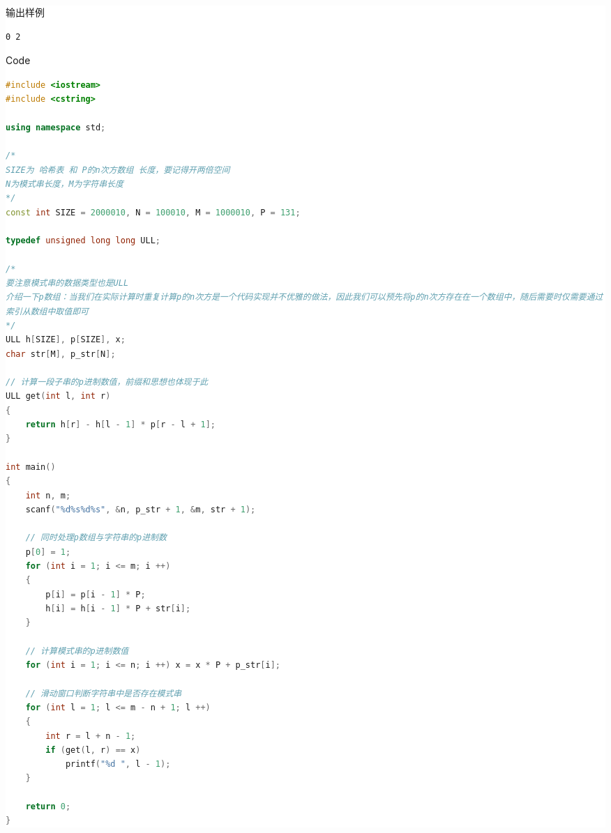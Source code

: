 输出样例

```
0 2
```

Code

```c++
#include <iostream>
#include <cstring>

using namespace std;

/*
SIZE为 哈希表 和 P的n次方数组 长度，要记得开两倍空间
N为模式串长度，M为字符串长度
*/
const int SIZE = 2000010, N = 100010, M = 1000010, P = 131;

typedef unsigned long long ULL;

/* 
要注意模式串的数据类型也是ULL
介绍一下p数组：当我们在实际计算时重复计算p的n次方是一个代码实现并不优雅的做法，因此我们可以预先将p的n次方存在在一个数组中，随后需要时仅需要通过索引从数组中取值即可
*/
ULL h[SIZE], p[SIZE], x;
char str[M], p_str[N];

// 计算一段子串的p进制数值，前缀和思想也体现于此
ULL get(int l, int r)
{
    return h[r] - h[l - 1] * p[r - l + 1];
}

int main()
{
    int n, m;
    scanf("%d%s%d%s", &n, p_str + 1, &m, str + 1);
    
  	// 同时处理p数组与字符串的p进制数
    p[0] = 1;
    for (int i = 1; i <= m; i ++) 
    {
        p[i] = p[i - 1] * P;
        h[i] = h[i - 1] * P + str[i];
    }
    
  	// 计算模式串的p进制数值
    for (int i = 1; i <= n; i ++) x = x * P + p_str[i];
    
  	// 滑动窗口判断字符串中是否存在模式串
    for (int l = 1; l <= m - n + 1; l ++)
    {
        int r = l + n - 1;
        if (get(l, r) == x)
            printf("%d ", l - 1);
    }
    
    return 0;
}
```
